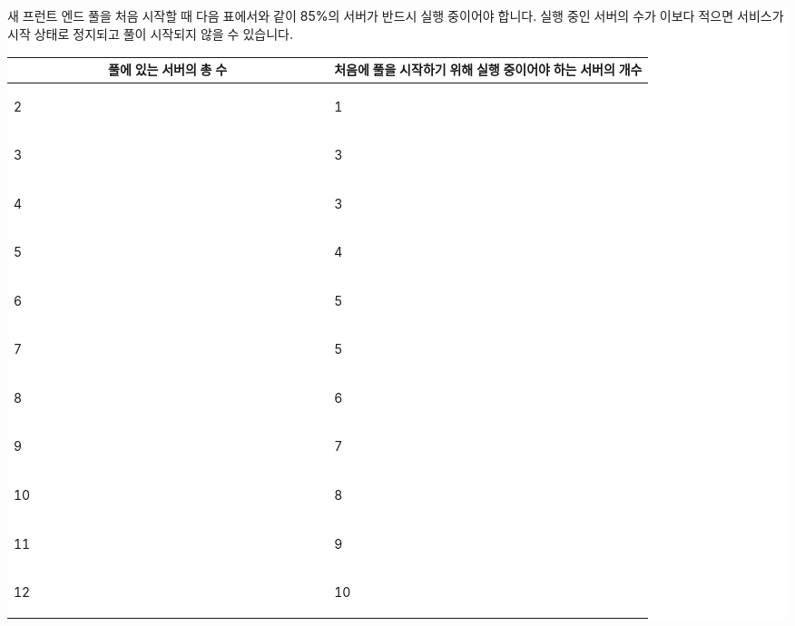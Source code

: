 새 프런트 엔드 풀을 처음 시작할 때 다음 표에서와 같이 85%의 서버가 반드시 실행 중이어야 합니다. 실행 중인 서버의 수가 이보다 적으면 서비스가 시작 상태로 정지되고 풀이 시작되지 않을 수 있습니다.


<table>
<colgroup>
<col style="width: 50%" />
<col style="width: 50%" />
</colgroup>
<thead>
<tr class="header">
<th>풀에 있는 서버의 총 수</th>
<th>처음에 풀을 시작하기 위해 실행 중이어야 하는 서버의 개수</th>
</tr>
</thead>
<tbody>
<tr class="odd">
<td><p>2</p></td>
<td><p>1</p></td>
</tr>
<tr class="even">
<td><p>3</p></td>
<td><p>3</p></td>
</tr>
<tr class="odd">
<td><p>4</p></td>
<td><p>3</p></td>
</tr>
<tr class="even">
<td><p>5</p></td>
<td><p>4</p></td>
</tr>
<tr class="odd">
<td><p>6</p></td>
<td><p>5</p></td>
</tr>
<tr class="even">
<td><p>7</p></td>
<td><p>5</p></td>
</tr>
<tr class="odd">
<td><p>8</p></td>
<td><p>6</p></td>
</tr>
<tr class="even">
<td><p>9</p></td>
<td><p>7</p></td>
</tr>
<tr class="odd">
<td><p>10</p></td>
<td><p>8</p></td>
</tr>
<tr class="even">
<td><p>11</p></td>
<td><p>9</p></td>
</tr>
<tr class="odd">
<td><p>12</p></td>
<td><p>10</p></td>
</tr>
</tbody>
</table>
